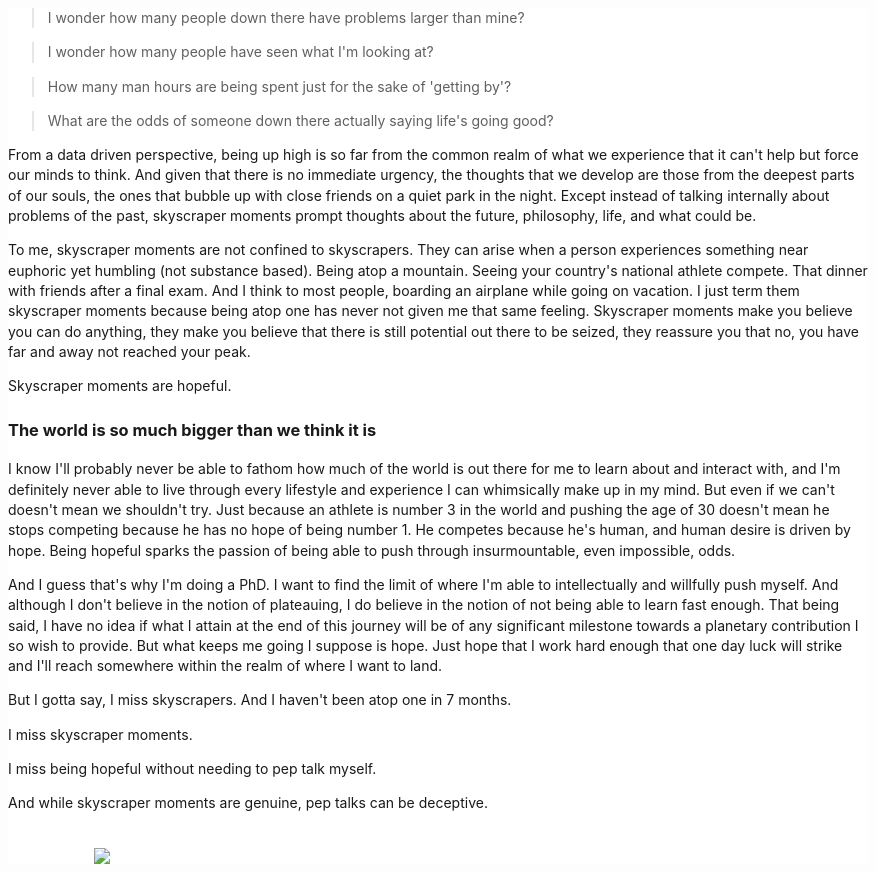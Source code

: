 > I wonder how many people down there have problems larger than mine?

> I wonder how many people have seen what I'm looking at?

> How many man hours are being spent just for the sake of 'getting by'?

> What are the odds of someone down there actually saying life's going good?

From a data driven perspective, being up high is so far from the common realm of what we experience that it can't help but force our minds to think. And given that there is no immediate urgency, the thoughts that we develop are those from the deepest parts of our souls, the ones that bubble up with close friends on a quiet park in the night. Except instead of talking internally about problems of the past, skyscraper moments prompt thoughts about the future, philosophy, life, and what could be.

To me, skyscraper moments are not confined to skyscrapers. They can arise when a person experiences something near euphoric yet humbling (not substance based). Being atop a mountain. Seeing your country's national athlete compete. That dinner with friends after a final exam. And I think to most people, boarding an airplane while going on vacation. I just term them skyscraper moments because being atop one has never not given me that same feeling. Skyscraper moments make you believe you can do anything, they make you believe that there is still potential out there to be seized, they reassure you that no, you have far and away not reached your peak.

Skyscraper moments are hopeful.

### The world is so much bigger than we think it is
I know I'll probably never be able to fathom how much of the world is out there for me to learn about and interact with, and I'm definitely never able to live through every lifestyle and experience I can whimsically make up in my mind. But even if we can't doesn't mean we shouldn't try. Just because an athlete is number 3 in the world and pushing the age of 30 doesn't mean he stops competing because he has no hope of being number 1. He competes because he's human, and human desire is driven by hope. Being hopeful sparks the passion of being able to push through insurmountable, even impossible, odds.

And I guess that's why I'm doing a PhD. I want to find the limit of where I'm able to intellectually and willfully push myself. And although I don't believe in the notion of plateauing, I do believe in the notion of not being able to learn fast enough. That being said, I have no idea if what I attain at the end of this journey will be of any significant milestone towards a planetary contribution I so wish to provide. But what keeps me going I suppose is hope. Just hope that I work hard enough that one day luck will strike and I'll reach somewhere within the realm of where I want to land.

But I gotta say, I miss skyscrapers. And I haven't been atop one in 7 months.

I miss skyscraper moments.

I miss being hopeful without needing to pep talk myself.

And while skyscraper moments are genuine, pep talks can be deceptive.

<br>
<img src="{{ site.BASE_PATH }}/assets/img/skyscraper/moment.jpg" width="80%" style="display:block;margin:0 auto;">